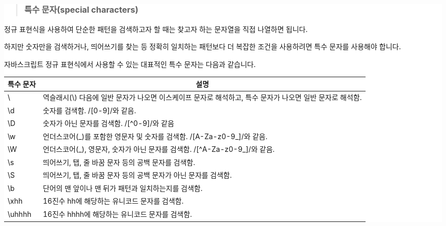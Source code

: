 > <h3>특수 문자(special characters)</h3>

정규 표현식을 사용하여 단순한 패턴을 검색하고자 할 때는 찾고자 하는 문자열을 직접 나열하면 됩니다.

하지만 숫자만을 검색하거나, 띄어쓰기를 찾는 등 정확히 일치하는 패턴보다 더 복잡한 조건을 사용하려면 특수 문자를 사용해야 합니다.

자바스크립트 정규 표현식에서 사용할 수 있는 대표적인 특수 문자는 다음과 같습니다.

<table class="tb-2" summary="">
	<thead>
		<tr class="bg">
			<th>특수 문자</th>
			<th>설명</th>
		</tr>
	</thead>
	<tbody>
		<tr>
			<td>\</td>
			<td>역슬래시(\) 다음에 일반 문자가 나오면 이스케이프 문자로 해석하고, 특수 문자가 나오면 일반 문자로 해석함.</td>
		</tr>
		<tr>
			<td>\d</td>
			<td>숫자를 검색함. /[0-9]/와 같음.</td>
		</tr>
		<tr>
			<td>\D</td>
			<td>숫자가 아닌 문자를 검색함. /[^0-9]/와 같음</td>
		</tr>
		<tr>
			<td>\w</td>
			<td>언더스코어(_)를 포함한 영문자 및 숫자를 검색함. /[A-Za-z0-9_]/와 같음.</td>
		</tr>
		<tr>
			<td>\W</td>
			<td>언더스코어(_), 영문자, 숫자가 아닌 문자를 검색함. /[^A-Za-z0-9_]/와 같음.</td>
		</tr>
		<tr>
			<td>\s</td>
			<td>띄어쓰기, 탭, 줄 바꿈 문자 등의 공백 문자를 검색함.</td>
		</tr>
		<tr>
			<td>\S</td>
			<td>띄어쓰기, 탭, 줄 바꿈 문자 등의 공백 문자가 아닌 문자를 검색함.</td>
		</tr>
		<tr>
			<td>\b</td>
			<td>단어의 맨 앞이나 맨 뒤가 패턴과 일치하는지를 검색함.</td>
		</tr>
		<tr>
			<td>\xhh</td>
			<td>16진수 hh에 해당하는 유니코드 문자를 검색함.</td>
		</tr>
		<tr>
			<td>\uhhhh</td>
			<td>16진수 hhhh에 해당하는 유니코드 문자를 검색함.</td>
		</tr>
	</tbody>
</table>
